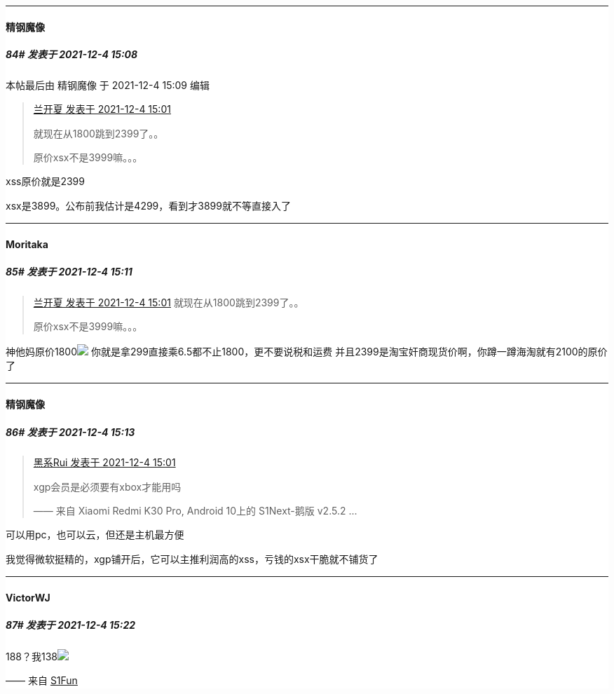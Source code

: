 *****

####  精钢魔像  
##### 84#       发表于 2021-12-4 15:08

 本帖最后由 精钢魔像 于 2021-12-4 15:09 编辑 
<blockquote><a href="httphttps://bbs.saraba1st.com/2b/forum.php?mod=redirect&amp;goto=findpost&amp;pid=53806115&amp;ptid=2040656" target="_blank">兰开夏 发表于 2021-12-4 15:01</a>

就现在从1800跳到2399了。。

原价xsx不是3999嘛。。。</blockquote>
xss原价就是2399

xsx是3899。公布前我估计是4299，看到才3899就不等直接入了

*****

####  Moritaka  
##### 85#       发表于 2021-12-4 15:11

<blockquote><a href="httphttps://bbs.saraba1st.com/2b/forum.php?mod=redirect&amp;goto=findpost&amp;pid=53806115&amp;ptid=2040656" target="_blank">兰开夏 发表于 2021-12-4 15:01</a>
就现在从1800跳到2399了。。

原价xsx不是3999嘛。。。</blockquote>
神他妈原价1800<img src="https://static.saraba1st.com/image/smiley/face2017/067.png" referrerpolicy="no-referrer">
你就是拿299直接乘6.5都不止1800，更不要说税和运费
并且2399是淘宝奸商现货价啊，你蹲一蹲海淘就有2100的原价了

*****

####  精钢魔像  
##### 86#       发表于 2021-12-4 15:13

<blockquote><a href="httphttps://bbs.saraba1st.com/2b/forum.php?mod=redirect&amp;goto=findpost&amp;pid=53806117&amp;ptid=2040656" target="_blank">黑系Rui 发表于 2021-12-4 15:01</a>

xgp会员是必须要有xbox才能用吗

—— 来自 Xiaomi Redmi K30 Pro, Android 10上的 S1Next-鹅版 v2.5.2 ...</blockquote>
可以用pc，也可以云，但还是主机最方便

我觉得微软挺精的，xgp铺开后，它可以主推利润高的xss，亏钱的xsx干脆就不铺货了

*****

####  VictorWJ  
##### 87#       发表于 2021-12-4 15:22

188？我138<img src="https://static.saraba1st.com/image/smiley/face2017/073.png" referrerpolicy="no-referrer">

—— 来自 [S1Fun](https://s1fun.koalcat.com)


